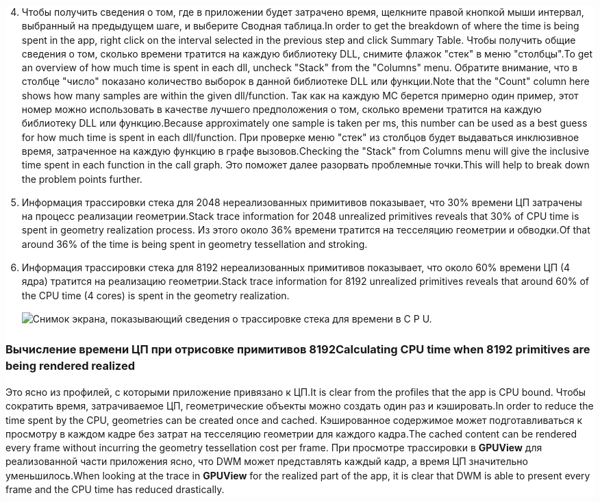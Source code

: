 4.  <span data-ttu-id="f562a-266">Чтобы получить сведения о том, где в приложении будет затрачено время, щелкните правой кнопкой мыши интервал, выбранный на предыдущем шаге, и выберите Сводная таблица.</span><span class="sxs-lookup"><span data-stu-id="f562a-266">In order to get the breakdown of where the time is being spent in the app, right click on the interval selected in the previous step and click Summary Table.</span></span> <span data-ttu-id="f562a-267">Чтобы получить общие сведения о том, сколько времени тратится на каждую библиотеку DLL, снимите флажок "стек" в меню "столбцы".</span><span class="sxs-lookup"><span data-stu-id="f562a-267">To get an overview of how much time is spent in each dll, uncheck "Stack" from the "Columns" menu.</span></span> <span data-ttu-id="f562a-268">Обратите внимание, что в столбце "число" показано количество выборок в данной библиотеке DLL или функции.</span><span class="sxs-lookup"><span data-stu-id="f562a-268">Note that the "Count" column here shows how many samples are within the given dll/function.</span></span> <span data-ttu-id="f562a-269">Так как на каждую МС берется примерно один пример, этот номер можно использовать в качестве лучшего предположения о том, сколько времени тратится на каждую библиотеку DLL или функцию.</span><span class="sxs-lookup"><span data-stu-id="f562a-269">Because approximately one sample is taken per ms, this number can be used as a best guess for how much time is spent in each dll/function.</span></span> <span data-ttu-id="f562a-270">При проверке меню "стек" из столбцов будет выдаваться инклюзивное время, затраченное на каждую функцию в графе вызовов.</span><span class="sxs-lookup"><span data-stu-id="f562a-270">Checking the "Stack" from Columns menu will give the inclusive time spent in each function in the call graph.</span></span> <span data-ttu-id="f562a-271">Это поможет далее разорвать проблемные точки.</span><span class="sxs-lookup"><span data-stu-id="f562a-271">This will help to break down the problem points further.</span></span>

5.  <span data-ttu-id="f562a-272">Информация трассировки стека для 2048 нереализованных примитивов показывает, что 30% времени ЦП затрачены на процесс реализации геометрии.</span><span class="sxs-lookup"><span data-stu-id="f562a-272">Stack trace information for 2048 unrealized primitives reveals that 30% of CPU time is spent in geometry realization process.</span></span> <span data-ttu-id="f562a-273">Из этого около 36% времени тратится на тесселяцию геометрии и обводки.</span><span class="sxs-lookup"><span data-stu-id="f562a-273">Of that around 36% of the time is being spent in geometry tessellation and stroking.</span></span>

6.  <span data-ttu-id="f562a-274">Информация трассировки стека для 8192 нереализованных примитивов показывает, что около 60% времени ЦП (4 ядра) тратится на реализацию геометрии.</span><span class="sxs-lookup"><span data-stu-id="f562a-274">Stack trace information for 8192 unrealized primitives reveals that around 60% of the CPU time (4 cores) is spent in the geometry realization.</span></span>

    ![Снимок экрана, показывающий сведения о трассировке стека для времени в C P U.](images/profile12.png)

### <a name="calculating-cpu-time-when-8192-primitives-are-being-rendered-realized"></a><span data-ttu-id="f562a-276">Вычисление времени ЦП при отрисовке примитивов 8192</span><span class="sxs-lookup"><span data-stu-id="f562a-276">Calculating CPU time when 8192 primitives are being rendered realized</span></span>

<span data-ttu-id="f562a-277">Это ясно из профилей, с которыми приложение привязано к ЦП.</span><span class="sxs-lookup"><span data-stu-id="f562a-277">It is clear from the profiles that the app is CPU bound.</span></span> <span data-ttu-id="f562a-278">Чтобы сократить время, затрачиваемое ЦП, геометрические объекты можно создать один раз и кэшировать.</span><span class="sxs-lookup"><span data-stu-id="f562a-278">In order to reduce the time spent by the CPU, geometries can be created once and cached.</span></span> <span data-ttu-id="f562a-279">Кэшированное содержимое может подготавливаться к просмотру в каждом кадре без затрат на тесселяцию геометрии для каждого кадра.</span><span class="sxs-lookup"><span data-stu-id="f562a-279">The cached content can be rendered every frame without incurring the geometry tessellation cost per frame.</span></span> <span data-ttu-id="f562a-280">При просмотре трассировки в **GPUView** для реализованной части приложения ясно, что DWM может представлять каждый кадр, а время ЦП значительно уменьшилось.</span><span class="sxs-lookup"><span data-stu-id="f562a-280">When looking at the trace in **GPUView** for the realized part of the app, it is clear that DWM is able to present every frame and the CPU time has reduced drastically.</span></span>
